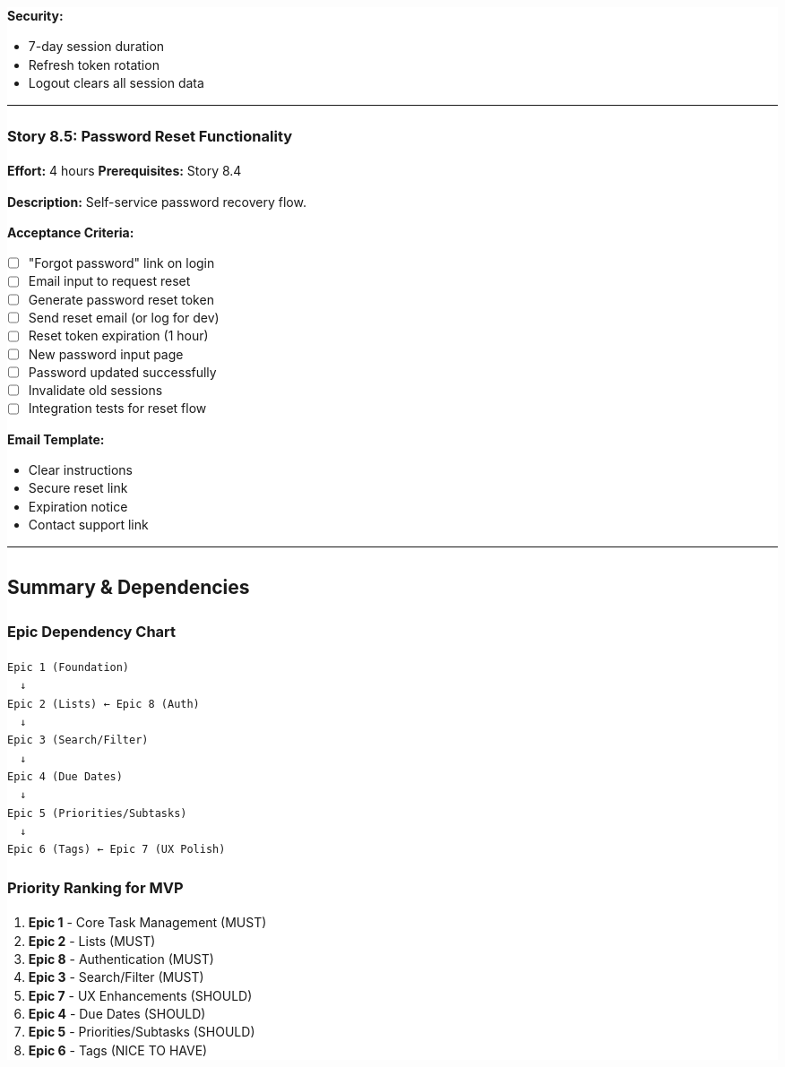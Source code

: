 **Security:**
- 7-day session duration
- Refresh token rotation
- Logout clears all session data

---

### Story 8.5: Password Reset Functionality
**Effort:** 4 hours
**Prerequisites:** Story 8.4

**Description:**
Self-service password recovery flow.

**Acceptance Criteria:**
- [ ] "Forgot password" link on login
- [ ] Email input to request reset
- [ ] Generate password reset token
- [ ] Send reset email (or log for dev)
- [ ] Reset token expiration (1 hour)
- [ ] New password input page
- [ ] Password updated successfully
- [ ] Invalidate old sessions
- [ ] Integration tests for reset flow

**Email Template:**
- Clear instructions
- Secure reset link
- Expiration notice
- Contact support link

---

## Summary & Dependencies

### Epic Dependency Chart
```
Epic 1 (Foundation)
  ↓
Epic 2 (Lists) ← Epic 8 (Auth)
  ↓
Epic 3 (Search/Filter)
  ↓
Epic 4 (Due Dates)
  ↓
Epic 5 (Priorities/Subtasks)
  ↓
Epic 6 (Tags) ← Epic 7 (UX Polish)
```

### Priority Ranking for MVP
1. **Epic 1** - Core Task Management (MUST)
2. **Epic 2** - Lists (MUST)
3. **Epic 8** - Authentication (MUST)
4. **Epic 3** - Search/Filter (MUST)
5. **Epic 7** - UX Enhancements (SHOULD)
6. **Epic 4** - Due Dates (SHOULD)
7. **Epic 5** - Priorities/Subtasks (SHOULD)
8. **Epic 6** - Tags (NICE TO HAVE)

